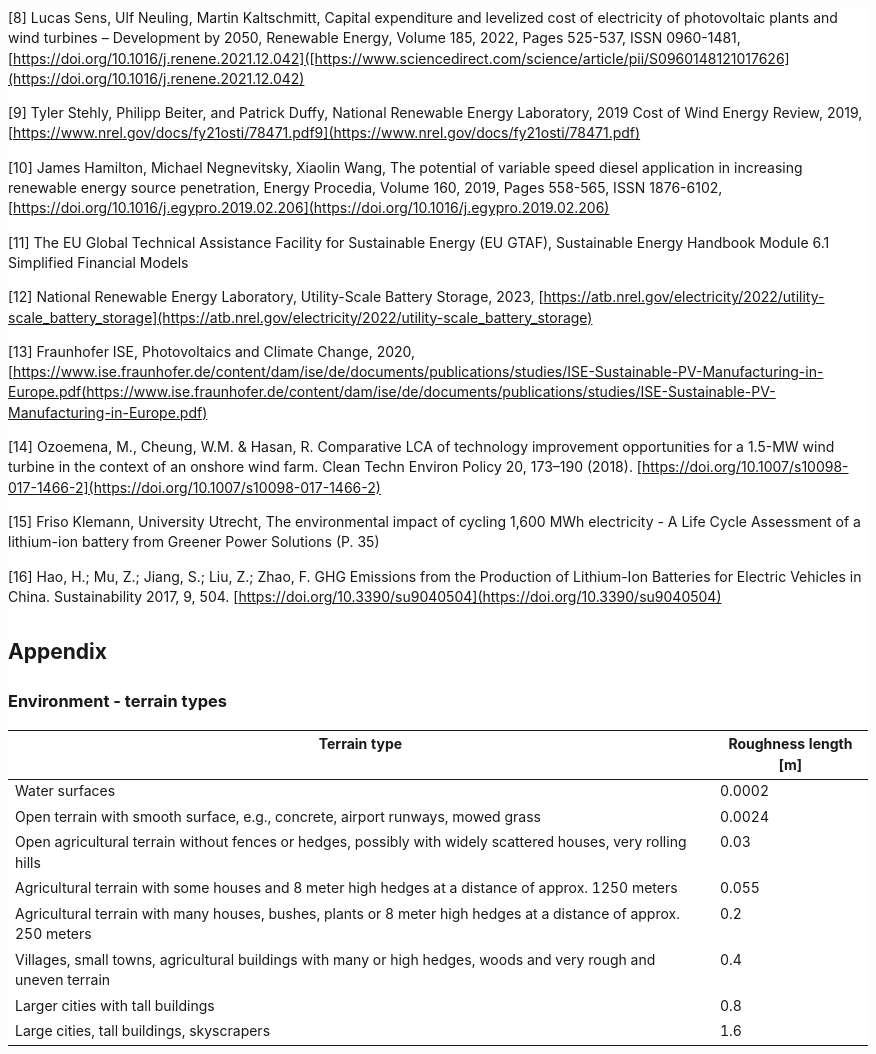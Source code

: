 [8] Lucas Sens, Ulf Neuling, Martin Kaltschmitt, Capital expenditure and levelized cost of electricity of photovoltaic plants and wind turbines – Development by 2050, Renewable Energy, Volume 185, 2022, Pages 525-537, ISSN 0960-1481, [https://doi.org/10.1016/j.renene.2021.12.042]([https://www.sciencedirect.com/science/article/pii/S0960148121017626](https://doi.org/10.1016/j.renene.2021.12.042)

[9] Tyler Stehly, Philipp Beiter, and Patrick Duffy, National Renewable Energy Laboratory, 2019 Cost of Wind Energy Review, 2019, [https://www.nrel.gov/docs/fy21osti/78471.pdf9](https://www.nrel.gov/docs/fy21osti/78471.pdf)

[10] James Hamilton, Michael Negnevitsky, Xiaolin Wang, The potential of variable speed diesel application in increasing renewable energy source penetration, Energy Procedia, Volume 160, 2019, Pages 558-565, ISSN 1876-6102, [https://doi.org/10.1016/j.egypro.2019.02.206](https://doi.org/10.1016/j.egypro.2019.02.206)

[11] The EU Global Technical Assistance Facility for Sustainable Energy (EU GTAF), Sustainable Energy Handbook Module 6.1 Simplified Financial Models

[12] National Renewable Energy Laboratory, Utility-Scale Battery Storage, 2023, [https://atb.nrel.gov/electricity/2022/utility-scale_battery_storage](https://atb.nrel.gov/electricity/2022/utility-scale_battery_storage)

[13] Fraunhofer ISE, Photovoltaics and Climate Change, 2020, [https://www.ise.fraunhofer.de/content/dam/ise/de/documents/publications/studies/ISE-Sustainable-PV-Manufacturing-in-Europe.pdf(https://www.ise.fraunhofer.de/content/dam/ise/de/documents/publications/studies/ISE-Sustainable-PV-Manufacturing-in-Europe.pdf)


[14] Ozoemena, M., Cheung, W.M. & Hasan, R. Comparative LCA of technology improvement opportunities for a 1.5-MW wind turbine in the context of an onshore wind farm. Clean Techn Environ Policy 20, 173–190 (2018). [https://doi.org/10.1007/s10098-017-1466-2](https://doi.org/10.1007/s10098-017-1466-2)

[15] Friso Klemann, University Utrecht, The environmental impact of cycling 1,600 MWh electricity - A Life Cycle Assessment of a lithium-ion battery from Greener Power Solutions (P. 35)

[16] Hao, H.; Mu, Z.; Jiang, S.; Liu, Z.; Zhao, F. GHG Emissions from the Production of Lithium-Ion Batteries for Electric Vehicles in China. Sustainability 2017, 9, 504. [https://doi.org/10.3390/su9040504](https://doi.org/10.3390/su9040504)

## Appendix

### Environment - terrain types

| Terrain type | Roughness length [m] |
|-|-|
|Water surfaces|0.0002|
|Open terrain with smooth surface, e.g., concrete, airport runways, mowed grass| 0.0024|
|Open agricultural terrain without fences or hedges, possibly with widely scattered houses, very rolling hills|0.03|
|Agricultural terrain with some houses and 8 meter high hedges at a distance of approx. 1250 meters|0.055|
|Agricultural terrain with many houses, bushes, plants or 8 meter high hedges at a distance of approx. 250 meters|0.2|
|Villages, small towns, agricultural buildings with many or high hedges, woods and very rough and uneven terrain|0.4|
|Larger cities with tall buildings|0.8|
|Large cities, tall buildings, skyscrapers|1.6|

